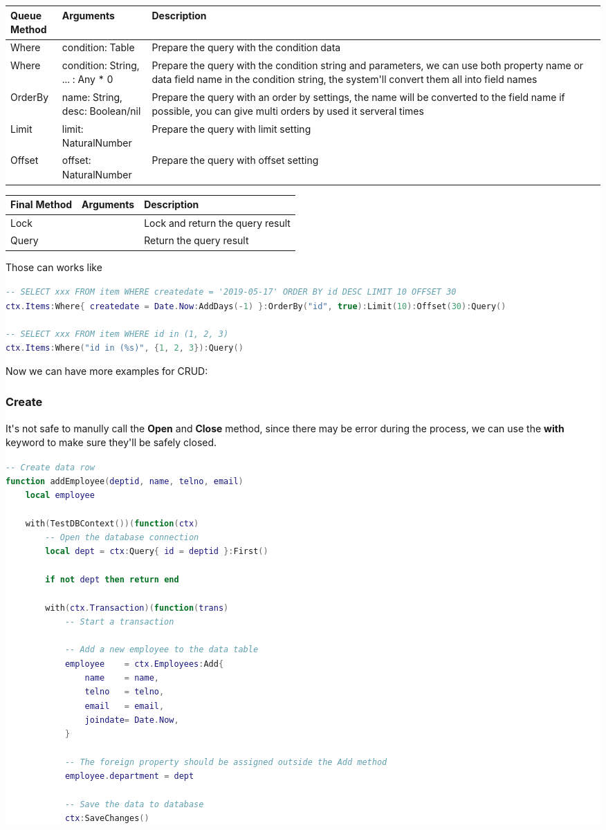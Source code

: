 
Queue Method        |Arguments                                |Description
:-------------------|:----------------------------------------|:----------------------------------
Where               |condition: Table                         |Prepare the query with the condition data
Where               |condition: String, ... : Any * 0         |Prepare the query with the condition string and parameters, we can use both property name or data field name in the condition string, the system'll convert them all into field names
OrderBy             |name: String, desc: Boolean/nil          |Prepare the query with an order by settings, the name will be converted to the field name if possible, you can give multi orders by used it serveral times
Limit               |limit: NaturalNumber                     |Prepare the query with limit setting
Offset              |offset: NaturalNumber                    |Prepare the query with offset setting


Final Method        |Arguments                                |Description
:-------------------|:----------------------------------------|:----------------------------------
Lock                |                                         |Lock and return the query result
Query               |                                         |Return the query result


Those can works like

```lua
-- SELECT xxx FROM item WHERE createdate = '2019-05-17' ORDER BY id DESC LIMIT 10 OFFSET 30
ctx.Items:Where{ createdate = Date.Now:AddDays(-1) }:OrderBy("id", true):Limit(10):Offset(30):Query()

-- SELECT xxx FROM item WHERE id in (1, 2, 3)
ctx.Items:Where("id in (%s)", {1, 2, 3}):Query()
```


Now we can have more examples for CRUD:


### Create

It's not safe to manully call the **Open** and **Close** method, since there may be error during the process, we can use the **with** keyword to make sure they'll be safely closed.

```lua
-- Create data row
function addEmployee(deptid, name, telno, email)
	local employee

	with(TestDBContext())(function(ctx)
		-- Open the database connection
		local dept = ctx:Query{ id = deptid }:First()

		if not dept then return end

		with(ctx.Transaction)(function(trans)
			-- Start a transaction

			-- Add a new employee to the data table
			employee    = ctx.Employees:Add{
				name 	= name,
				telno 	= telno,
				email 	= email,
				joindate= Date.Now,
			}

			-- The foreign property should be assigned outside the Add method
			employee.department = dept

			-- Save the data to database
			ctx:SaveChanges()
```